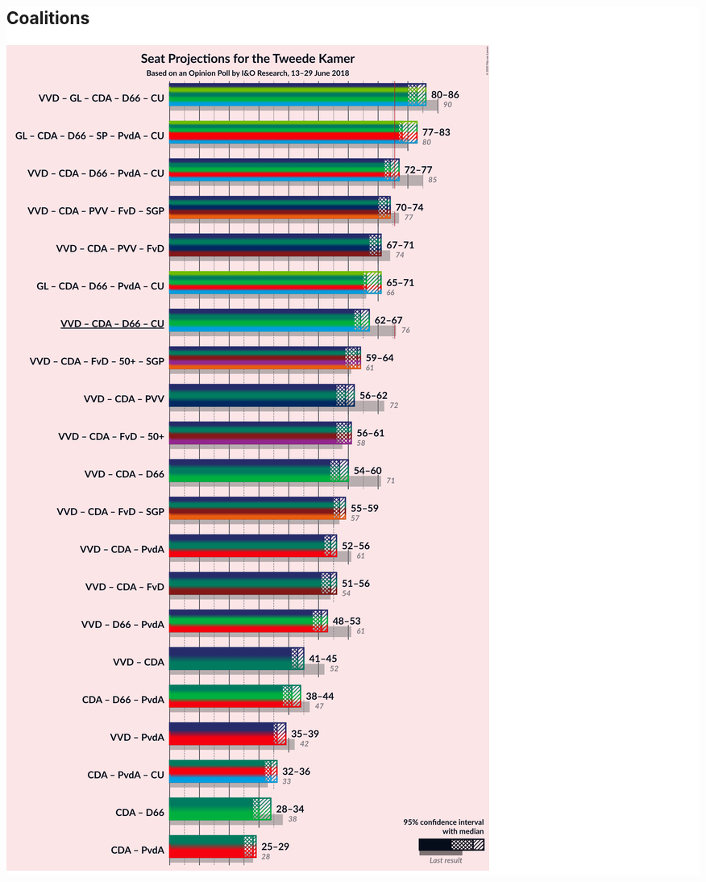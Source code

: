 
## Coalitions

![Graph with coalitions seats not yet produced](2018-06-29-IOResearch-coalitions-seats.png "Coalitions Seats")
